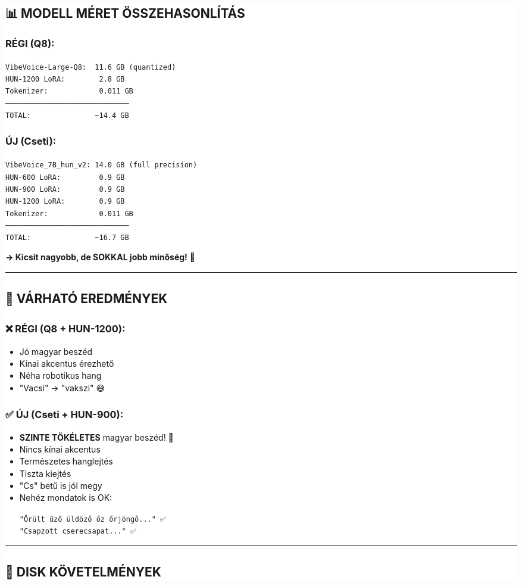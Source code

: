 
## 📊 MODELL MÉRET ÖSSZEHASONLÍTÁS

### RÉGI (Q8):
```
VibeVoice-Large-Q8:  11.6 GB (quantized)
HUN-1200 LoRA:        2.8 GB
Tokenizer:            0.011 GB
─────────────────────────────
TOTAL:               ~14.4 GB
```

### ÚJ (Cseti):
```
VibeVoice_7B_hun_v2: 14.0 GB (full precision)
HUN-600 LoRA:         0.9 GB
HUN-900 LoRA:         0.9 GB
HUN-1200 LoRA:        0.9 GB
Tokenizer:            0.011 GB
─────────────────────────────
TOTAL:               ~16.7 GB
```

**→ Kicsit nagyobb, de SOKKAL jobb minőség!** 🎉

---

## 🎯 VÁRHATÓ EREDMÉNYEK

### ❌ RÉGI (Q8 + HUN-1200):
- Jó magyar beszéd
- Kínai akcentus érezhető
- Néha robotikus hang
- "Vacsi" → "vakszi" 😅

### ✅ ÚJ (Cseti + HUN-900):
- **SZINTE TÖKÉLETES** magyar beszéd! 🎉
- Nincs kínai akcentus
- Természetes hanglejtés
- Tiszta kiejtés
- "Cs" betű is jól megy
- Nehéz mondatok is OK:
  ```
  "Őrült űző üldöző őz őrjöngő..." ✅
  "Csapzott cserecsapat..." ✅
  ```

---

## 💾 DISK KÖVETELMÉNYEK
